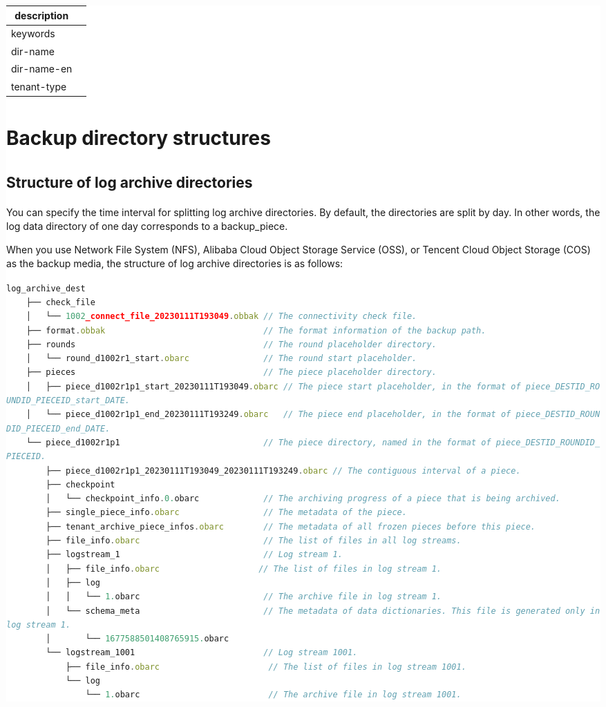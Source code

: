 | description ||
|---|---|
| keywords ||
| dir-name ||
| dir-name-en ||
| tenant-type ||

# Backup directory structures

## Structure of log archive directories

You can specify the time interval for splitting log archive directories. By default, the directories are split by day. In other words, the log data directory of one day corresponds to a backup_piece.

When you use Network File System (NFS), Alibaba Cloud Object Storage Service (OSS), or Tencent Cloud Object Storage (COS) as the backup media, the structure of log archive directories is as follows:

```javascript
log_archive_dest
    ├── check_file
    │   └── 1002_connect_file_20230111T193049.obbak // The connectivity check file.
    ├── format.obbak                                // The format information of the backup path.
    ├── rounds                                      // The round placeholder directory.
    │   └── round_d1002r1_start.obarc               // The round start placeholder.
    ├── pieces                                      // The piece placeholder directory.
    │   ├── piece_d1002r1p1_start_20230111T193049.obarc // The piece start placeholder, in the format of piece_DESTID_ROUNDID_PIECEID_start_DATE.
    │   └── piece_d1002r1p1_end_20230111T193249.obarc   // The piece end placeholder, in the format of piece_DESTID_ROUNDID_PIECEID_end_DATE.
    └── piece_d1002r1p1                             // The piece directory, named in the format of piece_DESTID_ROUNDID_PIECEID.       
        ├── piece_d1002r1p1_20230111T193049_20230111T193249.obarc // The contiguous interval of a piece.
        ├── checkpoint   
        │   └── checkpoint_info.0.obarc             // The archiving progress of a piece that is being archived.
        ├── single_piece_info.obarc                 // The metadata of the piece.
        ├── tenant_archive_piece_infos.obarc        // The metadata of all frozen pieces before this piece.        
        ├── file_info.obarc                         // The list of files in all log streams.
        ├── logstream_1                             // Log stream 1.
        │   ├── file_info.obarc                    // The list of files in log stream 1.
        │   ├── log
        │   │   └── 1.obarc                         // The archive file in log stream 1.  
        │   └── schema_meta                         // The metadata of data dictionaries. This file is generated only in log stream 1.
        │       └── 1677588501408765915.obarc                           
        └── logstream_1001                          // Log stream 1001.
            ├── file_info.obarc                      // The list of files in log stream 1001.
            └── log
                └── 1.obarc                          // The archive file in log stream 1001.    
```
